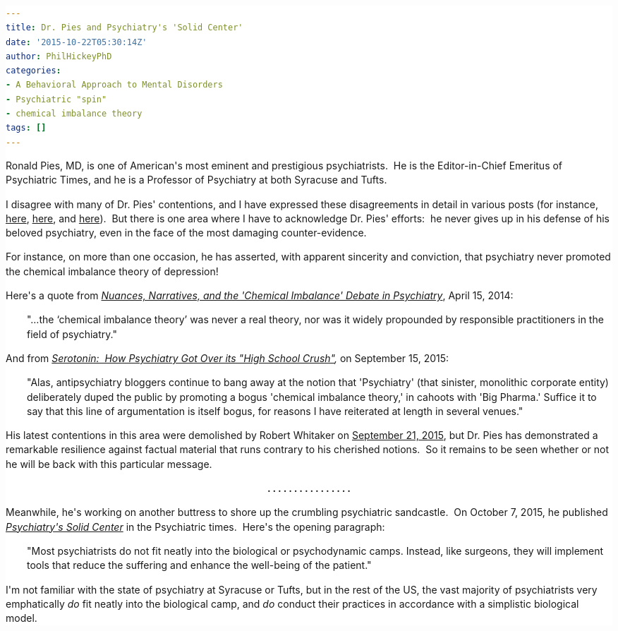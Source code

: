 ```yaml
---
title: Dr. Pies and Psychiatry's 'Solid Center'
date: '2015-10-22T05:30:14Z'
author: PhilHickeyPhD
categories:
- A Behavioral Approach to Mental Disorders
- Psychiatric "spin"
- chemical imbalance theory
tags: []
---
```


Ronald Pies, MD, is one of American's most eminent and prestigious psychiatrists.  He is the Editor-in-Chief Emeritus of Psychiatric Times, and he is a Professor of Psychiatry at both Syracuse and Tufts.

I disagree with many of Dr. Pies' contentions, and I have expressed these disagreements in detail in various posts (for instance, <a href="https://www.behaviorismandmentalhealth.com/2014/06/06/psychiatry-did-promote-the-chemical-imbalance-theory/">here</a>, <a href="https://www.behaviorismandmentalhealth.com/2015/04/02/453-psychiatric-diagnoses-labels-not-explanations/">here</a>, and <a href="https://www.behaviorismandmentalhealth.com/2014/09/08/dr-pies-still-spinning/">here</a>).  But there is one area where I have to acknowledge Dr. Pies' efforts:  he never gives up in his defense of his beloved psychiatry, even in the face of the most damaging counter-evidence.

For instance, on more than one occasion, he has asserted, with apparent sincerity and conviction, that psychiatry never promoted the chemical imbalance theory of depression!

Here's a quote from <em><a href="http://www.medscape.com/viewarticle/823368">Nuances, Narratives, and the 'Chemical Imbalance' Debate in Psychiatry</a></em>, April 15, 2014:
<p style="padding-left: 30px;">"…the ‘chemical imbalance theory’ was never a real theory, nor was it widely propounded by responsible practitioners in the field of psychiatry."</p>
And from <em><a href="https://www.behaviorismandmentalhealth.com/wp-content/uploads/2015/10/Serotonin_How_Psychiatry_Got_Over_Its_High_School_Crush_-_2015-09-15-1.pdf">Serotonin:  How Psychiatry Got Over its "High School Crush"</a>,</em> on September 15, 2015:
<p style="padding-left: 30px;">"Alas, antipsychiatry bloggers continue to bang away at the notion that 'Psychiatry' (that sinister, monolithic corporate entity) deliberately duped the public by promoting a bogus 'chemical imbalance theory,' in cahoots with 'Big Pharma.' Suffice it to say that this line of argumentation is itself bogus, for reasons I have reiterated at length in several venues."</p>
His latest contentions in this area were demolished by Robert Whitaker on <a href="http://www.madinamerica.com/2015/09/ronald-pies-doubles-down-and-why-we-should-care/">September 21, 2015</a>, but Dr. Pies has demonstrated a remarkable resilience against factual material that runs contrary to his cherished notions.  So it remains to be seen whether or not he will be back with this particular message.
<p style="text-align: center;"><strong>. . . . . . . . . . . . . . . .</strong></p>
Meanwhile, he's working on another buttress to shore up the crumbling psychiatric sandcastle.  On October 7, 2015, he published <em><a href="https://www.behaviorismandmentalhealth.com/wp-content/uploads/2015/10/Psychiatrys_Solid_Center_-_2015-10-08-4.pdf">Psychiatry's Solid Center</a></em> in the Psychiatric times.  Here's the opening paragraph:
<p style="padding-left: 30px;">"Most psychiatrists do not fit neatly into the biological or psychodynamic camps. Instead, like surgeons, they will implement tools that reduce the suffering and enhance the well-being of the patient."</p>
I'm not familiar with the state of psychiatry at Syracuse or Tufts, but in the rest of the US, the vast majority of psychiatrists very emphatically <em>do</em> fit neatly into the biological camp, and <em>do</em> conduct their practices in accordance with a simplistic biological model.
